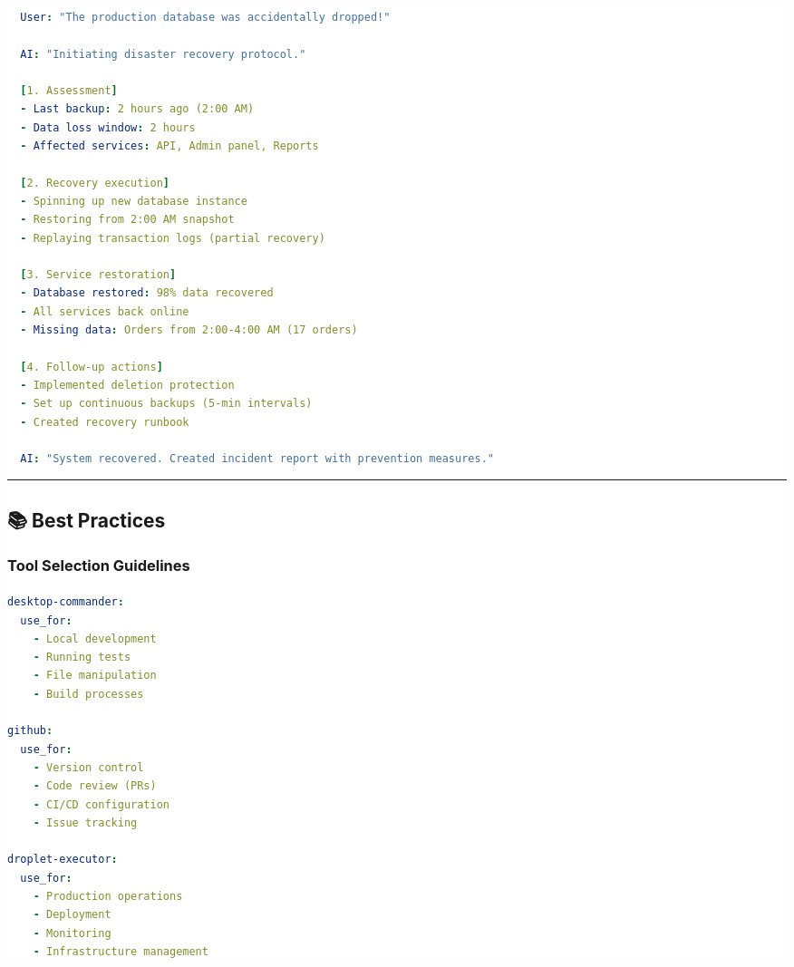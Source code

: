 ```yaml
  User: "The production database was accidentally dropped!"
  
  AI: "Initiating disaster recovery protocol."
  
  [1. Assessment]
  - Last backup: 2 hours ago (2:00 AM)
  - Data loss window: 2 hours
  - Affected services: API, Admin panel, Reports
  
  [2. Recovery execution]
  - Spinning up new database instance
  - Restoring from 2:00 AM snapshot
  - Replaying transaction logs (partial recovery)
  
  [3. Service restoration]
  - Database restored: 98% data recovered
  - All services back online
  - Missing data: Orders from 2:00-4:00 AM (17 orders)
  
  [4. Follow-up actions]
  - Implemented deletion protection
  - Set up continuous backups (5-min intervals)
  - Created recovery runbook
  
  AI: "System recovered. Created incident report with prevention measures."
```

---

## 📚 Best Practices

### Tool Selection Guidelines
```yaml
desktop-commander:
  use_for:
    - Local development
    - Running tests
    - File manipulation
    - Build processes
  
github:
  use_for:
    - Version control
    - Code review (PRs)
    - CI/CD configuration
    - Issue tracking
  
droplet-executor:
  use_for:
    - Production operations
    - Deployment
    - Monitoring
    - Infrastructure management
```
